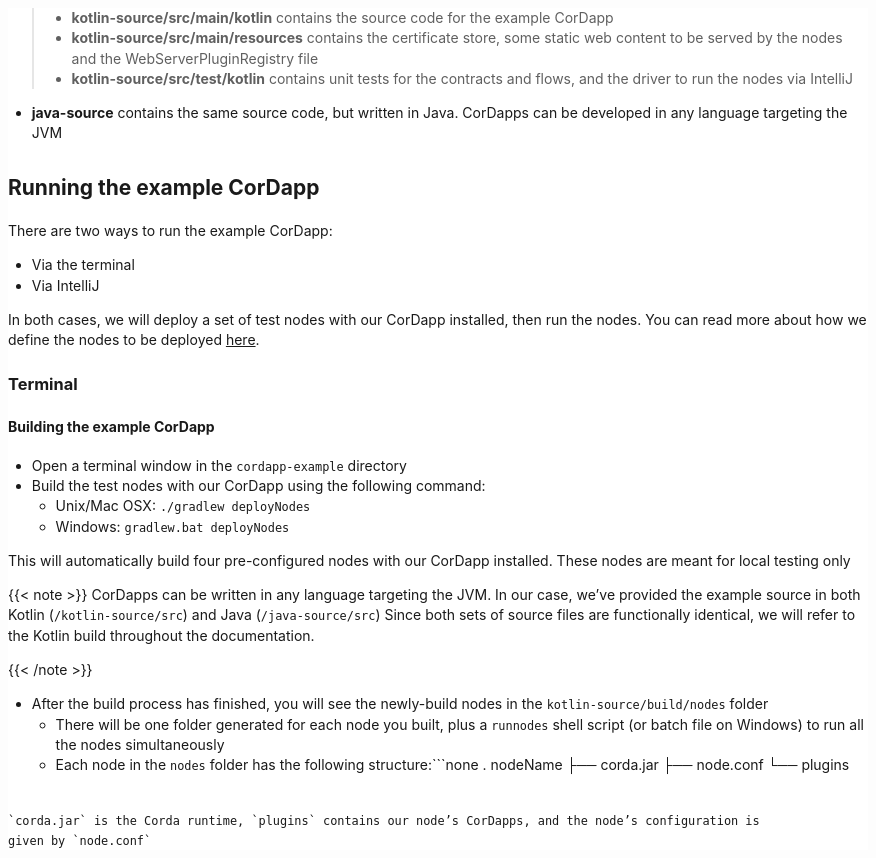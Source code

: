 > 
> 
> * **kotlin-source/src/main/kotlin** contains the source code for the example CorDapp
> * **kotlin-source/src/main/resources** contains the certificate store, some static web content to be served by the
> nodes and the WebServerPluginRegistry file
> * **kotlin-source/src/test/kotlin** contains unit tests for the contracts and flows, and the driver to run the nodes
> via IntelliJ



* **java-source** contains the same source code, but written in Java. CorDapps can be developed in any language
targeting the JVM


## Running the example CorDapp

There are two ways to run the example CorDapp:


* Via the terminal
* Via IntelliJ

In both cases, we will deploy a set of test nodes with our CorDapp installed, then run the nodes. You can read more
about how we define the nodes to be deployed [here](deploying-a-node.md).


### Terminal


#### Building the example CorDapp


* Open a terminal window in the `cordapp-example` directory
* Build the test nodes with our CorDapp using the following command:
    * Unix/Mac OSX: `./gradlew deployNodes`
    * Windows: `gradlew.bat deployNodes`

This will automatically build four pre-configured nodes with our CorDapp installed. These nodes are meant for local
testing only

{{< note >}}
CorDapps can be written in any language targeting the JVM. In our case, we’ve provided the example source in
both Kotlin (`/kotlin-source/src`) and Java (`/java-source/src`) Since both sets of source files are
functionally identical, we will refer to the Kotlin build throughout the documentation.

{{< /note >}}

* After the build process has finished, you will see the newly-build nodes in the `kotlin-source/build/nodes` folder
    * There will be one folder generated for each node you built, plus a `runnodes` shell script (or batch file on
Windows) to run all the nodes simultaneously
    * Each node in the `nodes` folder has the following structure:```none
. nodeName
├── corda.jar
├── node.conf
└── plugins
```

`corda.jar` is the Corda runtime, `plugins` contains our node’s CorDapps, and the node’s configuration is
given by `node.conf`

```